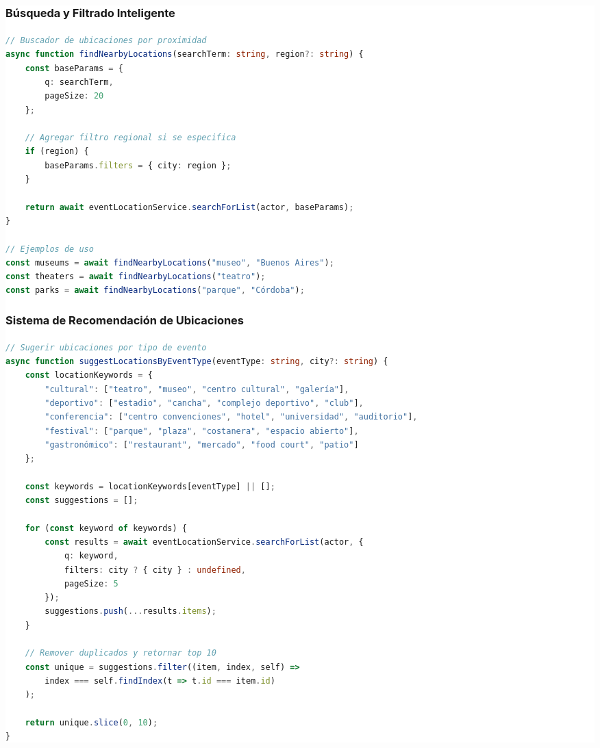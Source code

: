 ```typescript
```

### Búsqueda y Filtrado Inteligente

```typescript
// Buscador de ubicaciones por proximidad
async function findNearbyLocations(searchTerm: string, region?: string) {
    const baseParams = {
        q: searchTerm,
        pageSize: 20
    };
    
    // Agregar filtro regional si se especifica
    if (region) {
        baseParams.filters = { city: region };
    }
    
    return await eventLocationService.searchForList(actor, baseParams);
}

// Ejemplos de uso
const museums = await findNearbyLocations("museo", "Buenos Aires");
const theaters = await findNearbyLocations("teatro");
const parks = await findNearbyLocations("parque", "Córdoba");
```

### Sistema de Recomendación de Ubicaciones

```typescript
// Sugerir ubicaciones por tipo de evento
async function suggestLocationsByEventType(eventType: string, city?: string) {
    const locationKeywords = {
        "cultural": ["teatro", "museo", "centro cultural", "galería"],
        "deportivo": ["estadio", "cancha", "complejo deportivo", "club"],
        "conferencia": ["centro convenciones", "hotel", "universidad", "auditorio"],
        "festival": ["parque", "plaza", "costanera", "espacio abierto"],
        "gastronómico": ["restaurant", "mercado", "food court", "patio"]
    };
    
    const keywords = locationKeywords[eventType] || [];
    const suggestions = [];
    
    for (const keyword of keywords) {
        const results = await eventLocationService.searchForList(actor, {
            q: keyword,
            filters: city ? { city } : undefined,
            pageSize: 5
        });
        suggestions.push(...results.items);
    }
    
    // Remover duplicados y retornar top 10
    const unique = suggestions.filter((item, index, self) => 
        index === self.findIndex(t => t.id === item.id)
    );
    
    return unique.slice(0, 10);
}
```
